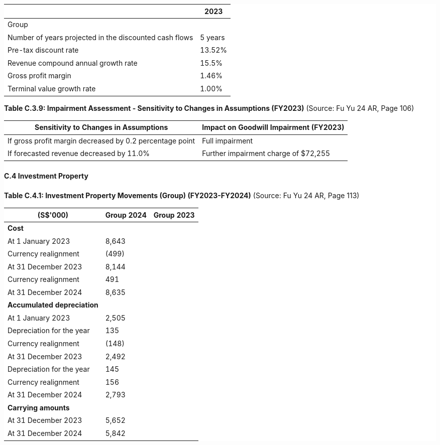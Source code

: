 |                                                        | 2023    |
|--------------------------------------------------------|---------|
| Group                                                  |         |
| Number of years projected in the discounted cash flows | 5 years |
| Pre-tax discount rate                                  | 13.52%  |
| Revenue compound annual growth rate                    | 15.5%   |
| Gross profit margin                                    | 1.46%   |
| Terminal value growth rate                             | 1.00%   |

**Table C.3.9: Impairment Assessment - Sensitivity to Changes in Assumptions (FY2023)** (Source: Fu Yu 24 AR, Page 106)

| Sensitivity to Changes in Assumptions | Impact on Goodwill Impairment (FY2023) |
|---------------------------------------|----------------------------------------|
| If gross profit margin decreased by 0.2 percentage point | Full impairment                        |
| If forecasted revenue decreased by 11.0%              | Further impairment charge of $72,255   |

#### C.4 Investment Property
**Table C.4.1: Investment Property Movements (Group) (FY2023-FY2024)** (Source: Fu Yu 24 AR, Page 113)

| (S$'000)                   | Group 2024 | Group 2023 |
|----------------------------|------------|------------|
| **Cost**                   |            |            |
| At 1 January 2023          | 8,643      |            |
| Currency realignment       | (499)      |            |
| At 31 December 2023        | 8,144      |            |
| Currency realignment       | 491        |            |
| At 31 December 2024        | 8,635      |            |
| **Accumulated depreciation**|            |            |
| At 1 January 2023          | 2,505      |            |
| Depreciation for the year  | 135        |            |
| Currency realignment       | (148)      |            |
| At 31 December 2023        | 2,492      |            |
| Depreciation for the year  | 145        |            |
| Currency realignment       | 156        |            |
| At 31 December 2024        | 2,793      |            |
| **Carrying amounts**       |            |            |
| At 31 December 2023        | 5,652      |            |
| At 31 December 2024        | 5,842      |            |
